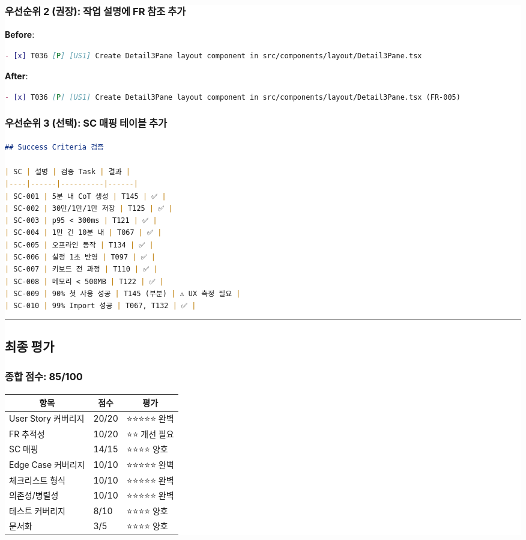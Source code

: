 ### 우선순위 2 (권장): 작업 설명에 FR 참조 추가

**Before**:
```markdown
- [x] T036 [P] [US1] Create Detail3Pane layout component in src/components/layout/Detail3Pane.tsx
```

**After**:
```markdown
- [x] T036 [P] [US1] Create Detail3Pane layout component in src/components/layout/Detail3Pane.tsx (FR-005)
```

### 우선순위 3 (선택): SC 매핑 테이블 추가

```markdown
## Success Criteria 검증

| SC | 설명 | 검증 Task | 결과 |
|----|------|----------|------|
| SC-001 | 5분 내 CoT 생성 | T145 | ✅ |
| SC-002 | 30만/1만/1만 저장 | T125 | ✅ |
| SC-003 | p95 < 300ms | T121 | ✅ |
| SC-004 | 1만 건 10분 내 | T067 | ✅ |
| SC-005 | 오프라인 동작 | T134 | ✅ |
| SC-006 | 설정 1초 반영 | T097 | ✅ |
| SC-007 | 키보드 전 과정 | T110 | ✅ |
| SC-008 | 메모리 < 500MB | T122 | ✅ |
| SC-009 | 90% 첫 사용 성공 | T145 (부분) | ⚠️ UX 측정 필요 |
| SC-010 | 99% Import 성공 | T067, T132 | ✅ |
```

---

## 최종 평가

### 종합 점수: 85/100

| 항목 | 점수 | 평가 |
|-----|------|------|
| User Story 커버리지 | 20/20 | ⭐⭐⭐⭐⭐ 완벽 |
| FR 추적성 | 10/20 | ⭐⭐ 개선 필요 |
| SC 매핑 | 14/15 | ⭐⭐⭐⭐ 양호 |
| Edge Case 커버리지 | 10/10 | ⭐⭐⭐⭐⭐ 완벽 |
| 체크리스트 형식 | 10/10 | ⭐⭐⭐⭐⭐ 완벽 |
| 의존성/병렬성 | 10/10 | ⭐⭐⭐⭐⭐ 완벽 |
| 테스트 커버리지 | 8/10 | ⭐⭐⭐⭐ 양호 |
| 문서화 | 3/5 | ⭐⭐⭐⭐ 양호 |
